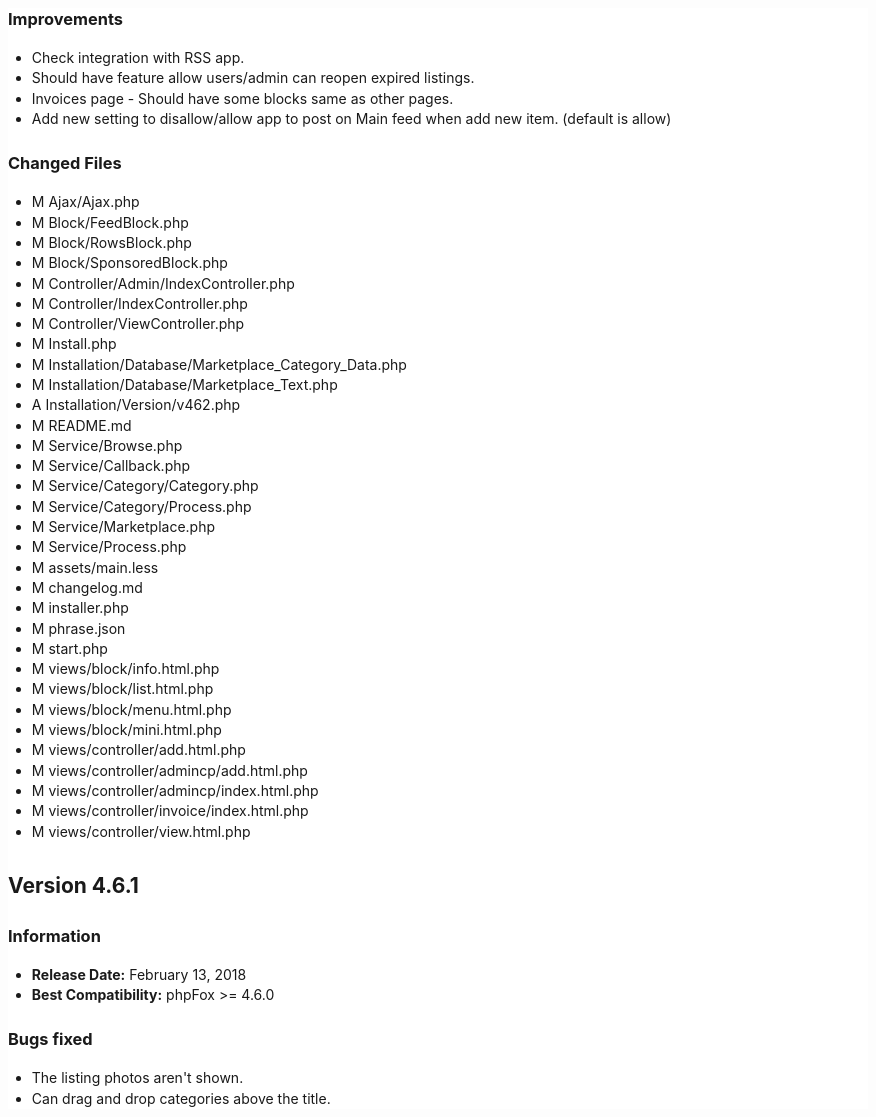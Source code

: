 ### Improvements

- Check integration with RSS app.
- Should have feature allow users/admin can reopen expired listings.
- Invoices page - Should have some blocks same as other pages.
- Add new setting to disallow/allow app to post on Main feed when add new item. (default is allow)

### Changed Files

- M Ajax/Ajax.php
- M Block/FeedBlock.php
- M Block/RowsBlock.php
- M Block/SponsoredBlock.php
- M Controller/Admin/IndexController.php
- M Controller/IndexController.php
- M Controller/ViewController.php
- M Install.php
- M Installation/Database/Marketplace_Category_Data.php
- M Installation/Database/Marketplace_Text.php
- A Installation/Version/v462.php
- M README.md
- M Service/Browse.php
- M Service/Callback.php
- M Service/Category/Category.php
- M Service/Category/Process.php
- M Service/Marketplace.php
- M Service/Process.php
- M assets/main.less
- M changelog.md
- M installer.php
- M phrase.json
- M start.php
- M views/block/info.html.php
- M views/block/list.html.php
- M views/block/menu.html.php
- M views/block/mini.html.php
- M views/controller/add.html.php
- M views/controller/admincp/add.html.php
- M views/controller/admincp/index.html.php
- M views/controller/invoice/index.html.php
- M views/controller/view.html.php

## Version 4.6.1

### Information

- **Release Date:** February 13, 2018
- **Best Compatibility:** phpFox >= 4.6.0

### Bugs fixed
- The listing photos aren't shown.
- Can drag and drop categories above the title.
